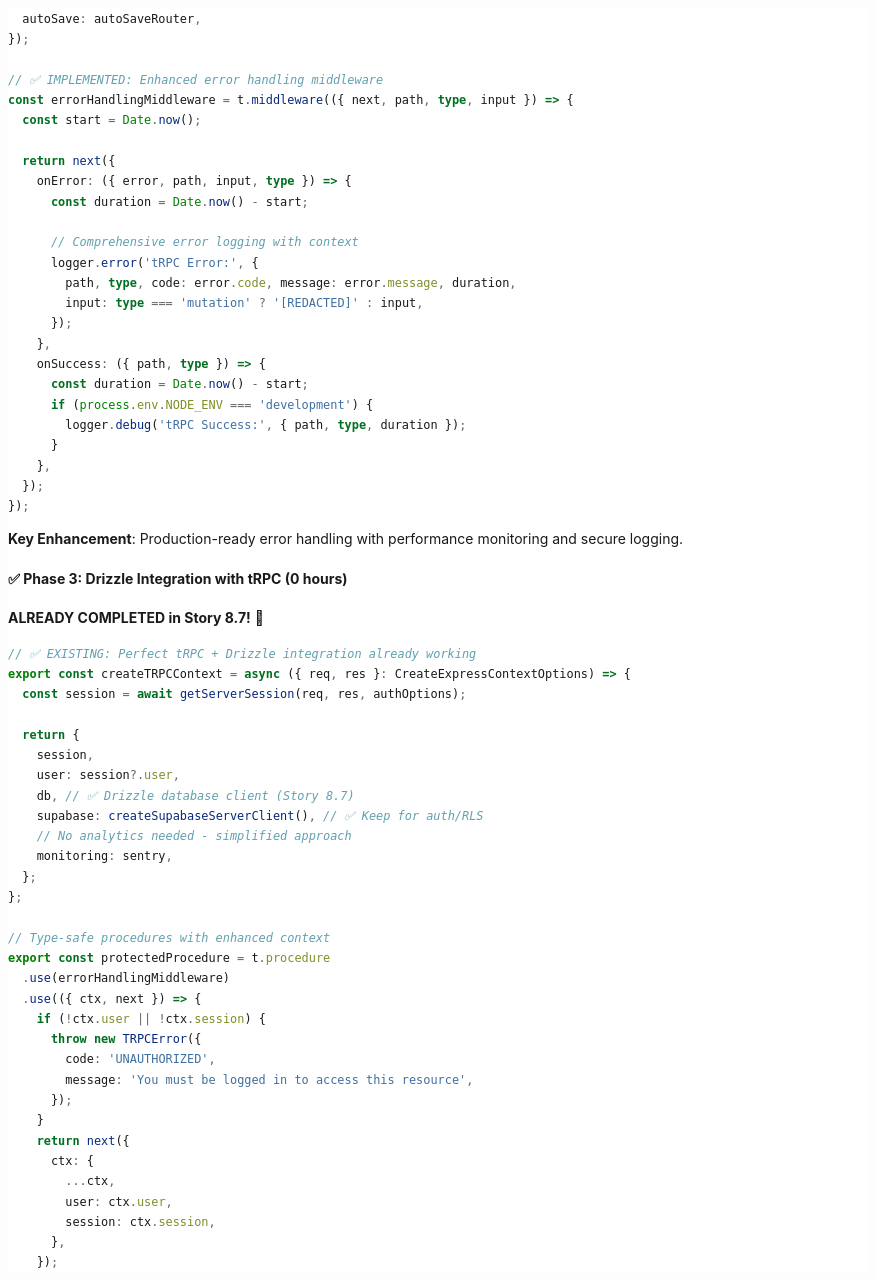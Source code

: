 ```typescript
  autoSave: autoSaveRouter,
});

// ✅ IMPLEMENTED: Enhanced error handling middleware
const errorHandlingMiddleware = t.middleware(({ next, path, type, input }) => {
  const start = Date.now();

  return next({
    onError: ({ error, path, input, type }) => {
      const duration = Date.now() - start;

      // Comprehensive error logging with context
      logger.error('tRPC Error:', {
        path, type, code: error.code, message: error.message, duration,
        input: type === 'mutation' ? '[REDACTED]' : input,
      });
    },
    onSuccess: ({ path, type }) => {
      const duration = Date.now() - start;
      if (process.env.NODE_ENV === 'development') {
        logger.debug('tRPC Success:', { path, type, duration });
      }
    },
  });
});
```

**Key Enhancement**: Production-ready error handling with performance monitoring and secure logging.

#### **✅ Phase 3: Drizzle Integration with tRPC (0 hours)**
**ALREADY COMPLETED in Story 8.7!** 🎉
```typescript
// ✅ EXISTING: Perfect tRPC + Drizzle integration already working
export const createTRPCContext = async ({ req, res }: CreateExpressContextOptions) => {
  const session = await getServerSession(req, res, authOptions);

  return {
    session,
    user: session?.user,
    db, // ✅ Drizzle database client (Story 8.7)
    supabase: createSupabaseServerClient(), // ✅ Keep for auth/RLS
    // No analytics needed - simplified approach
    monitoring: sentry,
  };
};

// Type-safe procedures with enhanced context
export const protectedProcedure = t.procedure
  .use(errorHandlingMiddleware)
  .use(({ ctx, next }) => {
    if (!ctx.user || !ctx.session) {
      throw new TRPCError({
        code: 'UNAUTHORIZED',
        message: 'You must be logged in to access this resource',
      });
    }
    return next({
      ctx: {
        ...ctx,
        user: ctx.user,
        session: ctx.session,
      },
    });
```
